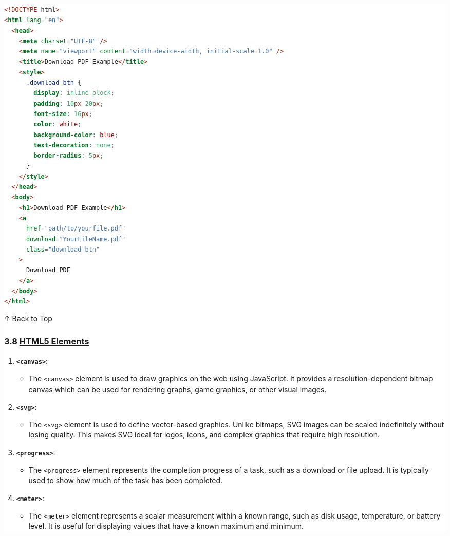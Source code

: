 ```html
<!DOCTYPE html>
<html lang="en">
  <head>
    <meta charset="UTF-8" />
    <meta name="viewport" content="width=device-width, initial-scale=1.0" />
    <title>Download PDF Example</title>
    <style>
      .download-btn {
        display: inline-block;
        padding: 10px 20px;
        font-size: 16px;
        color: white;
        background-color: blue;
        text-decoration: none;
        border-radius: 5px;
      }
    </style>
  </head>
  <body>
    <h1>Download PDF Example</h1>
    <a
      href="path/to/yourfile.pdf"
      download="YourFileName.pdf"
      class="download-btn"
    >
      Download PDF
    </a>
  </body>
</html>
```

[&#8593; Back to Top](#table-of-contents)

### 3.8 [HTML5 Elements](https://www.tutorialrepublic.com/html-reference/html5-tags.php)

1. **`<canvas>`**:

   - The `<canvas>` element is used to draw graphics on the web using JavaScript. It provides a resolution-dependent bitmap canvas which can be used for rendering graphs, game graphics, or other visual images.

2. **`<svg>`**:

   - The `<svg>` element is used to define vector-based graphics. Unlike bitmaps, SVG images can be scaled indefinitely without losing quality. This makes SVG ideal for logos, icons, and complex graphics that require high resolution.

3. **`<progress>`**:

   - The `<progress>` element represents the completion progress of a task, such as a download or file upload. It is typically used to show how much of the task has been completed.

4. **`<meter>`**:
   - The `<meter>` element represents a scalar measurement within a known range, such as disk usage, temperature, or battery level. It is useful for displaying values that have a known maximum and minimum.
